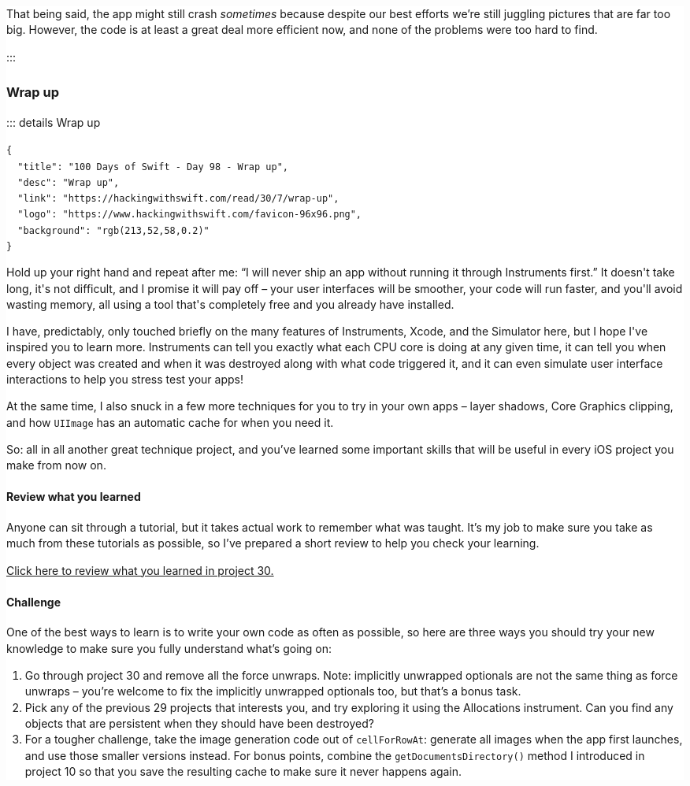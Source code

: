 That being said, the app might still crash _sometimes_ because despite our best efforts we’re still juggling pictures that are far too big. However, the code is at least a great deal more efficient now, and none of the problems were too hard to find.

:::

### Wrap up

::: details Wrap up

```component VPCard
{
  "title": "100 Days of Swift - Day 98 - Wrap up",
  "desc": "Wrap up",
  "link": "https://hackingwithswift.com/read/30/7/wrap-up",
  "logo": "https://www.hackingwithswift.com/favicon-96x96.png",
  "background": "rgb(213,52,58,0.2)"
}
```

<VidStack src="youtube/Cy8NswcPZAE" />

Hold up your right hand and repeat after me: “I will never ship an app without running it through Instruments first.” It doesn't take long, it's not difficult, and I promise it will pay off – your user interfaces will be smoother, your code will run faster, and you'll avoid wasting memory, all using a tool that's completely free and you already have installed.

I have, predictably, only touched briefly on the many features of Instruments, Xcode, and the Simulator here, but I hope I've inspired you to learn more. Instruments can tell you exactly what each CPU core is doing at any given time, it can tell you when every object was created and when it was destroyed along with what code triggered it, and it can even simulate user interface interactions to help you stress test your apps!

At the same time, I also snuck in a few more techniques for you to try in your own apps – layer shadows, Core Graphics clipping, and how `UIImage` has an automatic cache for when you need it.

So: all in all another great technique project, and you’ve learned some important skills that will be useful in every iOS project you make from now on.

#### Review what you learned

Anyone can sit through a tutorial, but it takes actual work to remember what was taught. It’s my job to make sure you take as much from these tutorials as possible, so I’ve prepared a short review to help you check your learning.

[Click here to review what you learned in project 30.][project-30-instruments]

#### Challenge

One of the best ways to learn is to write your own code as often as possible, so here are three ways you should try your new knowledge to make sure you fully understand what’s going on:

1. Go through project 30 and remove all the force unwraps. Note: implicitly unwrapped optionals are not the same thing as force unwraps – you’re welcome to fix the implicitly unwrapped optionals too, but that’s a bonus task.
2. Pick any of the previous 29 projects that interests you, and try exploring it using the Allocations instrument. Can you find any objects that are persistent when they should have been destroyed?
3. For a tougher challenge, take the image generation code out of `cellForRowAt`: generate all images when the app first launches, and use those smaller versions instead. For bonus points, combine the `getDocumentsDirectory()` method I introduced in project 10 so that you save the resulting cache to make sure it never happens again.


[project-30-instruments]: https://hackingwithswift.com/review/hws/project-30-instruments